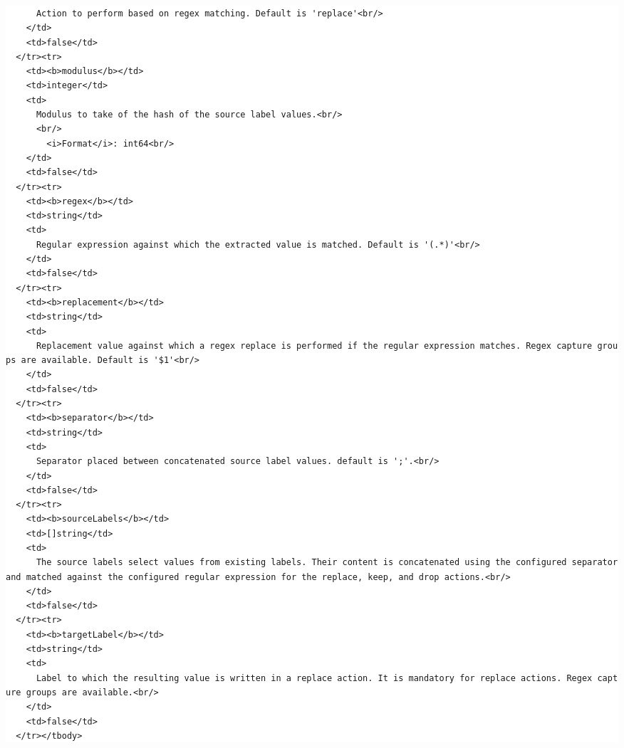           Action to perform based on regex matching. Default is 'replace'<br/>
        </td>
        <td>false</td>
      </tr><tr>
        <td><b>modulus</b></td>
        <td>integer</td>
        <td>
          Modulus to take of the hash of the source label values.<br/>
          <br/>
            <i>Format</i>: int64<br/>
        </td>
        <td>false</td>
      </tr><tr>
        <td><b>regex</b></td>
        <td>string</td>
        <td>
          Regular expression against which the extracted value is matched. Default is '(.*)'<br/>
        </td>
        <td>false</td>
      </tr><tr>
        <td><b>replacement</b></td>
        <td>string</td>
        <td>
          Replacement value against which a regex replace is performed if the regular expression matches. Regex capture groups are available. Default is '$1'<br/>
        </td>
        <td>false</td>
      </tr><tr>
        <td><b>separator</b></td>
        <td>string</td>
        <td>
          Separator placed between concatenated source label values. default is ';'.<br/>
        </td>
        <td>false</td>
      </tr><tr>
        <td><b>sourceLabels</b></td>
        <td>[]string</td>
        <td>
          The source labels select values from existing labels. Their content is concatenated using the configured separator and matched against the configured regular expression for the replace, keep, and drop actions.<br/>
        </td>
        <td>false</td>
      </tr><tr>
        <td><b>targetLabel</b></td>
        <td>string</td>
        <td>
          Label to which the resulting value is written in a replace action. It is mandatory for replace actions. Regex capture groups are available.<br/>
        </td>
        <td>false</td>
      </tr></tbody>
</table>
